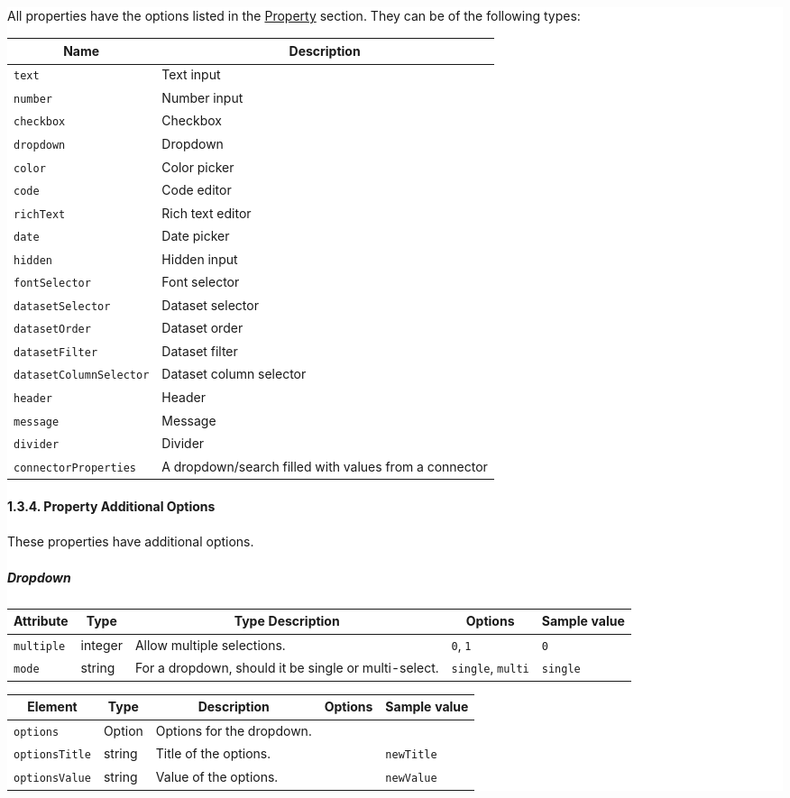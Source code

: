 All properties have the options listed in the [Property](#13-property) section. They can be of the following types:

| Name                    | Description                                           |
|-------------------------|-------------------------------------------------------|
| `text`                  | Text input                                            |
| `number`                | Number input                                          |
| `checkbox`              | Checkbox                                              |
| `dropdown`              | Dropdown                                              |
| `color`                 | Color picker                                          |
| `code`                  | Code editor                                           |
| `richText`              | Rich text editor                                      |
| `date`                  | Date picker                                           |
| `hidden`                | Hidden input                                          |
| `fontSelector`          | Font selector                                         |
| `datasetSelector`       | Dataset selector                                      |
| `datasetOrder`          | Dataset order                                         |
| `datasetFilter`         | Dataset filter                                        |
| `datasetColumnSelector` | Dataset column selector                               |
| `header`                | Header                                                |
| `message`               | Message                                               |
| `divider`               | Divider                                               |
| `connectorProperties`   | A dropdown/search filled with values from a connector |

#### 1.3.4. Property Additional Options

These properties have additional options.

##### Dropdown

| Attribute  | Type    | Type Description                                     | Options           | Sample value |
|------------|---------|------------------------------------------------------|-------------------|--------------|
| `multiple` | integer | Allow multiple selections.                           | `0`, `1`          | `0`          |
| `mode`     | string  | For a dropdown, should it be single or multi-select. | `single`, `multi` | `single`     |

| Element        | Type   | Description               | Options | Sample value |
|----------------|--------|---------------------------|---------|--------------|
| `options`      | Option | Options for the dropdown. |         |              |
| `optionsTitle` | string | Title of the options.     |         | `newTitle`   |
| `optionsValue` | string | Value of the options.     |         | `newValue`   |

